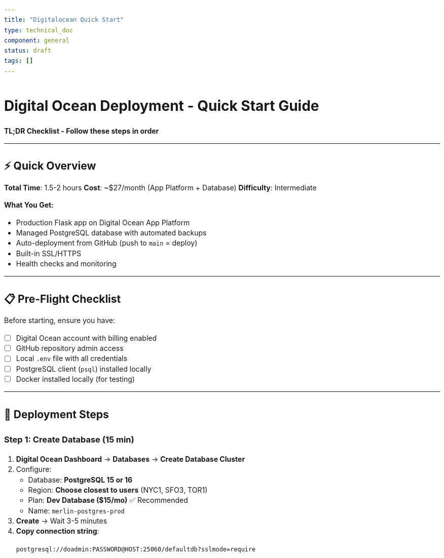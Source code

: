 ```yaml
---
title: "Digitalocean Quick Start"
type: technical_doc
component: general
status: draft
tags: []
---
```


# Digital Ocean Deployment - Quick Start Guide
**TL;DR Checklist - Follow these steps in order**

---

## ⚡ Quick Overview

**Total Time**: 1.5-2 hours
**Cost**: ~$27/month (App Platform + Database)
**Difficulty**: Intermediate

**What You Get:**
- Production Flask app on Digital Ocean App Platform
- Managed PostgreSQL database with automated backups
- Auto-deployment from GitHub (push to `main` = deploy)
- Built-in SSL/HTTPS
- Health checks and monitoring

---

## 📋 Pre-Flight Checklist

Before starting, ensure you have:

- [ ] Digital Ocean account with billing enabled
- [ ] GitHub repository admin access
- [ ] Local `.env` file with all credentials
- [ ] PostgreSQL client (`psql`) installed locally
- [ ] Docker installed locally (for testing)

---

## 🚀 Deployment Steps

### Step 1: Create Database (15 min)

1. **Digital Ocean Dashboard** → **Databases** → **Create Database Cluster**
2. Configure:
   - Database: **PostgreSQL 15 or 16**
   - Region: **Choose closest to users** (NYC1, SFO3, TOR1)
   - Plan: **Dev Database ($15/mo)** ✅ Recommended
   - Name: `merlin-postgres-prod`
3. **Create** → Wait 3-5 minutes
4. **Copy connection string**:
   ```
   postgresql://doadmin:PASSWORD@HOST:25060/defaultdb?sslmode=require
   ```
